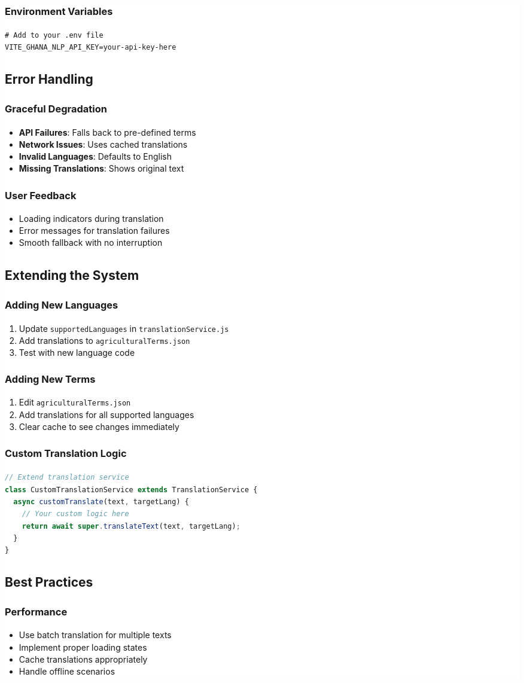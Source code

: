 ### Environment Variables
```env
# Add to your .env file
VITE_GHANA_NLP_API_KEY=your-api-key-here
```

## Error Handling

### Graceful Degradation
- **API Failures**: Falls back to pre-defined terms
- **Network Issues**: Uses cached translations
- **Invalid Languages**: Defaults to English
- **Missing Translations**: Shows original text

### User Feedback
- Loading indicators during translation
- Error messages for translation failures
- Smooth fallback with no interruption

## Extending the System

### Adding New Languages
1. Update `supportedLanguages` in `translationService.js`
2. Add translations to `agriculturalTerms.json`
3. Test with new language code

### Adding New Terms
1. Edit `agriculturalTerms.json`
2. Add translations for all supported languages
3. Clear cache to see changes immediately

### Custom Translation Logic
```javascript
// Extend translation service
class CustomTranslationService extends TranslationService {
  async customTranslate(text, targetLang) {
    // Your custom logic here
    return await super.translateText(text, targetLang);
  }
}
```

## Best Practices

### Performance
- Use batch translation for multiple texts
- Implement proper loading states
- Cache translations appropriately
- Handle offline scenarios
